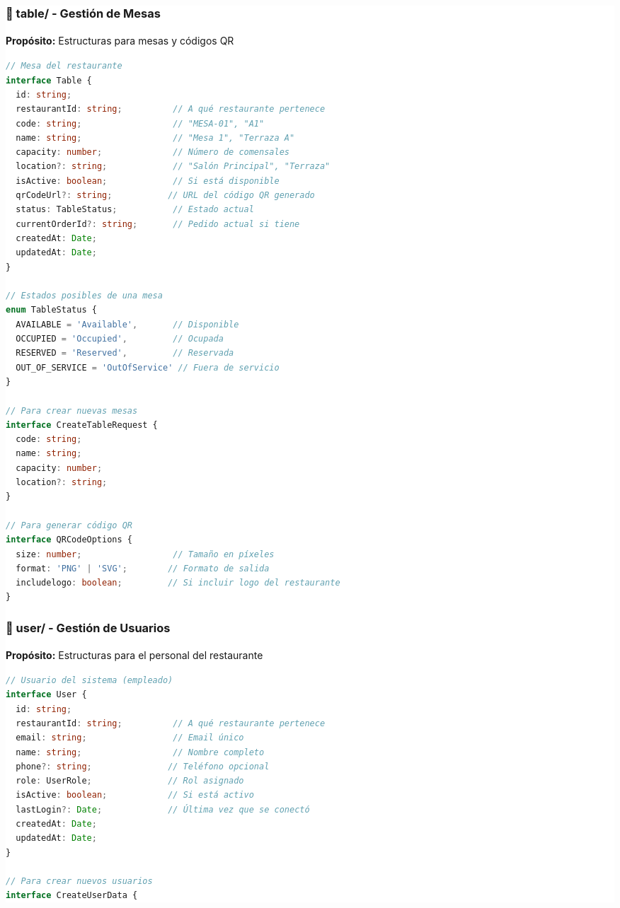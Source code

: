 ### 📁 table/ - Gestión de Mesas
**Propósito:** Estructuras para mesas y códigos QR

```typescript
// Mesa del restaurante
interface Table {
  id: string;
  restaurantId: string;          // A qué restaurante pertenece
  code: string;                  // "MESA-01", "A1"
  name: string;                  // "Mesa 1", "Terraza A"
  capacity: number;              // Número de comensales
  location?: string;             // "Salón Principal", "Terraza"
  isActive: boolean;             // Si está disponible
  qrCodeUrl?: string;           // URL del código QR generado
  status: TableStatus;           // Estado actual
  currentOrderId?: string;       // Pedido actual si tiene
  createdAt: Date;
  updatedAt: Date;
}

// Estados posibles de una mesa
enum TableStatus {
  AVAILABLE = 'Available',       // Disponible
  OCCUPIED = 'Occupied',         // Ocupada
  RESERVED = 'Reserved',         // Reservada
  OUT_OF_SERVICE = 'OutOfService' // Fuera de servicio
}

// Para crear nuevas mesas
interface CreateTableRequest {
  code: string;
  name: string;
  capacity: number;
  location?: string;
}

// Para generar código QR
interface QRCodeOptions {
  size: number;                  // Tamaño en píxeles
  format: 'PNG' | 'SVG';        // Formato de salida
  includelogo: boolean;         // Si incluir logo del restaurante
}
```

### 📁 user/ - Gestión de Usuarios
**Propósito:** Estructuras para el personal del restaurante

```typescript
// Usuario del sistema (empleado)
interface User {
  id: string;
  restaurantId: string;          // A qué restaurante pertenece
  email: string;                 // Email único
  name: string;                  // Nombre completo
  phone?: string;               // Teléfono opcional
  role: UserRole;               // Rol asignado
  isActive: boolean;            // Si está activo
  lastLogin?: Date;             // Última vez que se conectó
  createdAt: Date;
  updatedAt: Date;
}

// Para crear nuevos usuarios
interface CreateUserData {
```